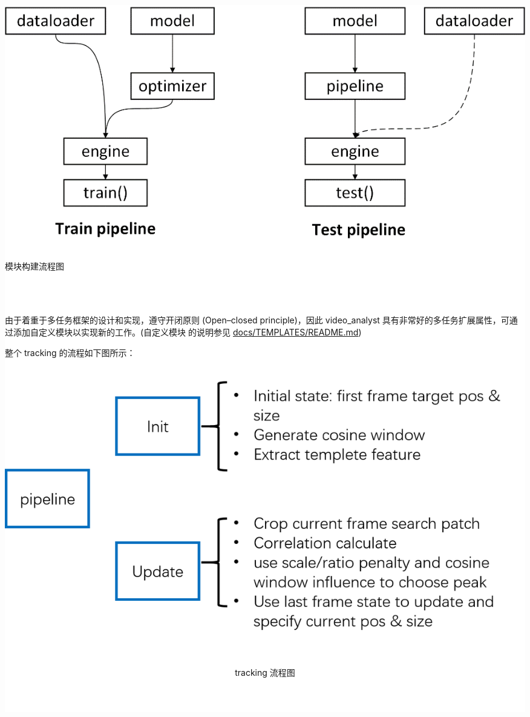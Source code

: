 <img src="IMG/2.png" />
<p>模块构建流程图</p>
</div>
<br/>
<br/>

由于着重于多任务框架的设计和实现，遵守开闭原则 (Open–closed principle)，因此 video_analyst 具有非常好的多任务扩展属性，可通过添加自定义模块以实现新的工作。(自定义模块
的说明参见 [docs/TEMPLATES/README.md](./docs/TEMPLATES/README.md))

整个 tracking 的流程如下图所示：

<br/>
<div align="center">
<img src="IMG/7.png" />
<p>tracking 流程图</p>
</div>
<br/>
<br/>
